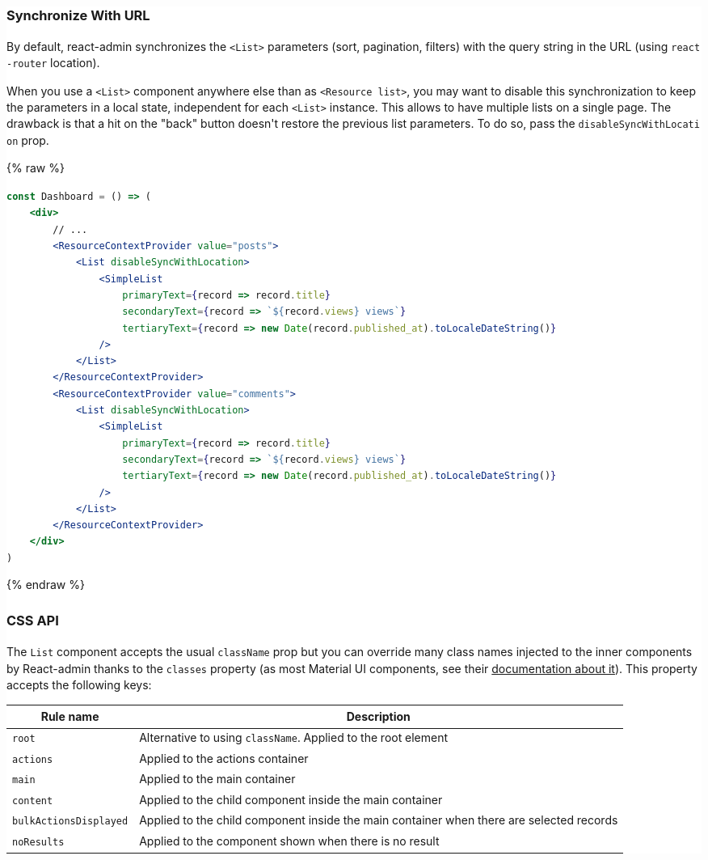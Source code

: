 ### Synchronize With URL

By default, react-admin synchronizes the `<List>` parameters (sort, pagination, filters) with the query string in the URL (using `react-router` location).

When you use a `<List>` component anywhere else than as `<Resource list>`, you may want to disable this synchronization to keep the parameters in a local state, independent for each `<List>` instance. This allows to have multiple lists on a single page. The drawback is that a hit on the "back" button doesn't restore the previous list parameters. To do so, pass the `disableSyncWithLocation` prop.

{% raw %}
```jsx
const Dashboard = () => (
    <div>
        // ...
        <ResourceContextProvider value="posts">
            <List disableSyncWithLocation>
                <SimpleList
                    primaryText={record => record.title}
                    secondaryText={record => `${record.views} views`}
                    tertiaryText={record => new Date(record.published_at).toLocaleDateString()}
                />
            </List>
        </ResourceContextProvider>
        <ResourceContextProvider value="comments">
            <List disableSyncWithLocation>
                <SimpleList
                    primaryText={record => record.title}
                    secondaryText={record => `${record.views} views`}
                    tertiaryText={record => new Date(record.published_at).toLocaleDateString()}
                />
            </List>
        </ResourceContextProvider>
    </div>
)
```
{% endraw %}

### CSS API

The `List` component accepts the usual `className` prop but you can override many class names injected to the inner components by React-admin thanks to the `classes` property (as most Material UI components, see their [documentation about it](https://material-ui.com/customization/components/#overriding-styles-with-classes)). This property accepts the following keys:

| Rule name              | Description                                                                              |
| ---------------------- | ---------------------------------------------------------------------------------------- |
| `root`                 | Alternative to using `className`. Applied to the root element                            |
| `actions`              | Applied to the actions container                                                         |
| `main`                 | Applied to the main container                                                            |
| `content`              | Applied to the child component inside the main container                                 |
| `bulkActionsDisplayed` | Applied to the child component inside the main container when there are selected records |
| `noResults`            | Applied to the component shown when there is no result                                   |
